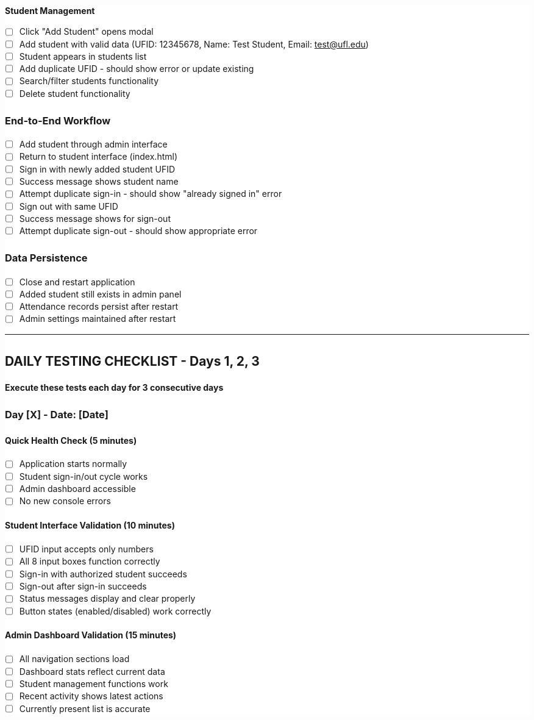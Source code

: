 **Student Management**
- [ ] Click "Add Student" opens modal
- [ ] Add student with valid data (UFID: 12345678, Name: Test Student, Email: test@ufl.edu)
- [ ] Student appears in students list
- [ ] Add duplicate UFID - should show error or update existing
- [ ] Search/filter students functionality
- [ ] Delete student functionality

### End-to-End Workflow
- [ ] Add student through admin interface
- [ ] Return to student interface (index.html)
- [ ] Sign in with newly added student UFID
- [ ] Success message shows student name
- [ ] Attempt duplicate sign-in - should show "already signed in" error
- [ ] Sign out with same UFID
- [ ] Success message shows for sign-out
- [ ] Attempt duplicate sign-out - should show appropriate error

### Data Persistence
- [ ] Close and restart application
- [ ] Added student still exists in admin panel
- [ ] Attendance records persist after restart
- [ ] Admin settings maintained after restart

---

## DAILY TESTING CHECKLIST - Days 1, 2, 3

**Execute these tests each day for 3 consecutive days**

### Day [X] - Date: [Date]

#### Quick Health Check (5 minutes)
- [ ] Application starts normally
- [ ] Student sign-in/out cycle works
- [ ] Admin dashboard accessible
- [ ] No new console errors

#### Student Interface Validation (10 minutes)
- [ ] UFID input accepts only numbers
- [ ] All 8 input boxes function correctly
- [ ] Sign-in with authorized student succeeds
- [ ] Sign-out after sign-in succeeds
- [ ] Status messages display and clear properly
- [ ] Button states (enabled/disabled) work correctly

#### Admin Dashboard Validation (15 minutes)
- [ ] All navigation sections load
- [ ] Dashboard stats reflect current data
- [ ] Student management functions work
- [ ] Recent activity shows latest actions
- [ ] Currently present list is accurate
